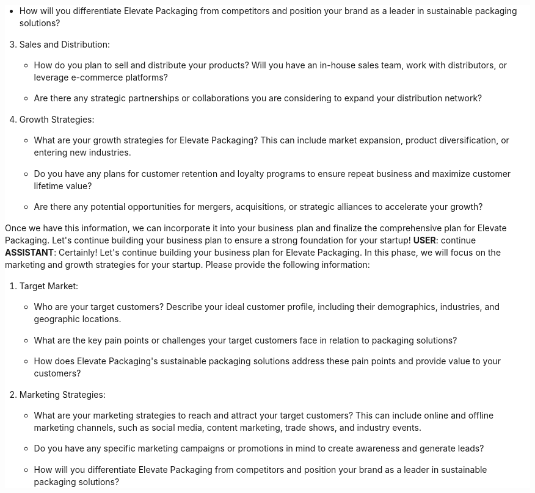    - How will you differentiate Elevate Packaging from competitors and position your brand as a leader in sustainable packaging solutions?



3. Sales and Distribution:

   - How do you plan to sell and distribute your products? Will you have an in-house sales team, work with distributors, or leverage e-commerce platforms?

   - Are there any strategic partnerships or collaborations you are considering to expand your distribution network?



4. Growth Strategies:

   - What are your growth strategies for Elevate Packaging? This can include market expansion, product diversification, or entering new industries.

   - Do you have any plans for customer retention and loyalty programs to ensure repeat business and maximize customer lifetime value?

   - Are there any potential opportunities for mergers, acquisitions, or strategic alliances to accelerate your growth?



Once we have this information, we can incorporate it into your business plan and finalize the comprehensive plan for Elevate Packaging. Let's continue building your business plan to ensure a strong foundation for your startup!
**USER**: continue  
**ASSISTANT**: Certainly! Let's continue building your business plan for Elevate Packaging. In this phase, we will focus on the marketing and growth strategies for your startup. Please provide the following information:



1. Target Market:

   - Who are your target customers? Describe your ideal customer profile, including their demographics, industries, and geographic locations.

   - What are the key pain points or challenges your target customers face in relation to packaging solutions?

   - How does Elevate Packaging's sustainable packaging solutions address these pain points and provide value to your customers?



2. Marketing Strategies:

   - What are your marketing strategies to reach and attract your target customers? This can include online and offline marketing channels, such as social media, content marketing, trade shows, and industry events.

   - Do you have any specific marketing campaigns or promotions in mind to create awareness and generate leads?

   - How will you differentiate Elevate Packaging from competitors and position your brand as a leader in sustainable packaging solutions?
